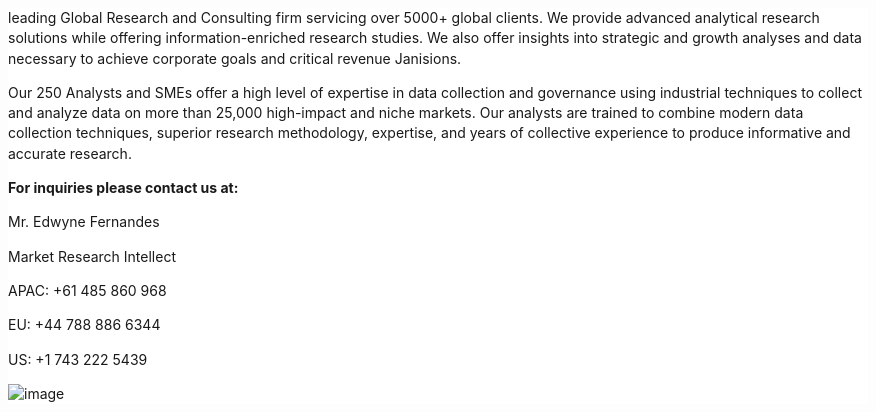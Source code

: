 leading Global Research and Consulting firm servicing over 5000+ global clients. We provide advanced analytical research solutions while offering information-enriched research studies.&nbsp;</span>We also offer insights into strategic and growth analyses and data necessary to achieve corporate goals and critical revenue Janisions.</p><p><span class="">Our 250 Analysts and SMEs offer a high level of expertise in data collection and governance using industrial techniques to collect and analyze data on more than 25,000 high-impact and niche markets. Our analysts are trained to combine modern data collection techniques, superior research methodology, expertise, and years of collective experience to produce informative and accurate research.</span></p><p><strong>For inquiries please contact us at:</strong></p><p>Mr. Edwyne Fernandes</p><p>Market Research Intellect</p><p>APAC: +61 485 860 968</p><p>EU: +44 788 886 6344</p><p>US: +1 743 222 5439</p>
![image](https://github.com/user-attachments/assets/c35c0ab6-e19d-42fc-b84d-b464dbc426c8)
